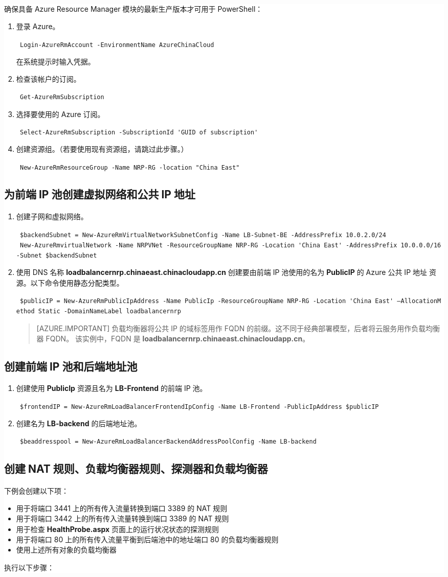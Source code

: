 确保具备 Azure Resource Manager 模块的最新生产版本才可用于 PowerShell：

1. 登录 Azure。

        Login-AzureRmAccount -EnvironmentName AzureChinaCloud

    在系统提示时输入凭据。

2. 检查该帐户的订阅。

        Get-AzureRmSubscription

3. 选择要使用的 Azure 订阅。

        Select-AzureRmSubscription -SubscriptionId 'GUID of subscription'

4. 创建资源组。（若要使用现有资源组，请跳过此步骤。）

    	New-AzureRmResourceGroup -Name NRP-RG -location "China East"

## 为前端 IP 池创建虚拟网络和公共 IP 地址

1. 创建子网和虚拟网络。

        $backendSubnet = New-AzureRmVirtualNetworkSubnetConfig -Name LB-Subnet-BE -AddressPrefix 10.0.2.0/24
        New-AzureRmvirtualNetwork -Name NRPVNet -ResourceGroupName NRP-RG -Location 'China East' -AddressPrefix 10.0.0.0/16 -Subnet $backendSubnet

2. 使用 DNS 名称 **loadbalancernrp.chinaeast.chinacloudapp.cn** 创建要由前端 IP 池使用的名为 **PublicIP** 的 Azure 公共 IP 地址 资源。以下命令使用静态分配类型。

	    $publicIP = New-AzureRmPublicIpAddress -Name PublicIp -ResourceGroupName NRP-RG -Location 'China East' –AllocationMethod Static -DomainNameLabel loadbalancernrp 

    >[AZURE.IMPORTANT] 负载均衡器将公共 IP 的域标签用作 FQDN 的前缀。这不同于经典部署模型，后者将云服务用作负载均衡器 FQDN。
    该实例中，FQDN 是 **loadbalancernrp.chinaeast.chinacloudapp.cn**。

## 创建前端 IP 池和后端地址池

1. 创建使用 **PublicIp** 资源且名为 **LB-Frontend** 的前端 IP 池。

        $frontendIP = New-AzureRmLoadBalancerFrontendIpConfig -Name LB-Frontend -PublicIpAddress $publicIP

2. 创建名为 **LB-backend** 的后端地址池。

        $beaddresspool = New-AzureRmLoadBalancerBackendAddressPoolConfig -Name LB-backend

## 创建 NAT 规则、负载均衡器规则、探测器和负载均衡器

下例会创建以下项：

- 用于将端口 3441 上的所有传入流量转换到端口 3389 的 NAT 规则
- 用于将端口 3442 上的所有传入流量转换到端口 3389 的 NAT 规则
- 用于检查 **HealthProbe.aspx** 页面上的运行状况状态的探测规则
- 用于将端口 80 上的所有传入流量平衡到后端池中的地址端口 80 的负载均衡器规则
- 使用上述所有对象的负载均衡器

执行以下步骤：
